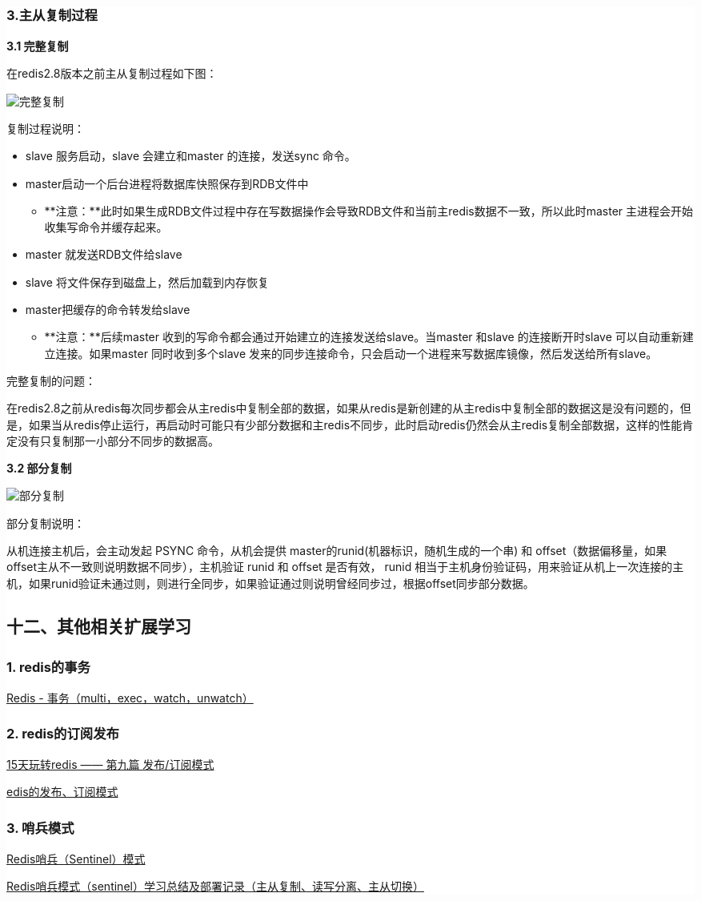 ### **3.主从复制过程**

**3.1 完整复制**

在redis2.8版本之前主从复制过程如下图：

![完整复制](F:\学习笔记\Redis\完整复制.png)

复制过程说明：

* slave 服务启动，slave 会建立和master 的连接，发送sync 命令。

* master启动一个后台进程将数据库快照保存到RDB文件中
  * **注意：**此时如果生成RDB文件过程中存在写数据操作会导致RDB文件和当前主redis数据不一致，所以此时master 主进程会开始收集写命令并缓存起来。

* master 就发送RDB文件给slave

* slave 将文件保存到磁盘上，然后加载到内存恢复

* master把缓存的命令转发给slave
  * **注意：**后续master 收到的写命令都会通过开始建立的连接发送给slave。当master 和slave 的连接断开时slave 可以自动重新建立连接。如果master 同时收到多个slave 发来的同步连接命令，只会启动一个进程来写数据库镜像，然后发送给所有slave。

完整复制的问题：

在redis2.8之前从redis每次同步都会从主redis中复制全部的数据，如果从redis是新创建的从主redis中复制全部的数据这是没有问题的，但是，如果当从redis停止运行，再启动时可能只有少部分数据和主redis不同步，此时启动redis仍然会从主redis复制全部数据，这样的性能肯定没有只复制那一小部分不同步的数据高。

**3.2 部分复制**

![部分复制](F:\学习笔记\Redis\部分复制.png)

部分复制说明：

从机连接主机后，会主动发起 PSYNC 命令，从机会提供 master的runid(机器标识，随机生成的一个串) 和 offset（数据偏移量，如果offset主从不一致则说明数据不同步），主机验证 runid 和 offset 是否有效， runid 相当于主机身份验证码，用来验证从机上一次连接的主机，如果runid验证未通过则，则进行全同步，如果验证通过则说明曾经同步过，根据offset同步部分数据。

## 十二、其他相关扩展学习

### **1. redis的事务**

[Redis - 事务（multi，exec，watch，unwatch）](https://blog.csdn.net/wgh1015398431/article/details/53156027)

### **2. redis的订阅发布**

[15天玩转redis —— 第九篇 发布/订阅模式](https://www.cnblogs.com/huangxincheng/p/5002794.html)

[edis的发布、订阅模式](https://blog.csdn.net/xichengqc/article/details/88421299)

### **3. 哨兵模式**

[Redis哨兵（Sentinel）模式](https://www.jianshu.com/p/06ab9daf921d)

[Redis哨兵模式（sentinel）学习总结及部署记录（主从复制、读写分离、主从切换）](https://www.cnblogs.com/kevingrace/p/9004460.html)
